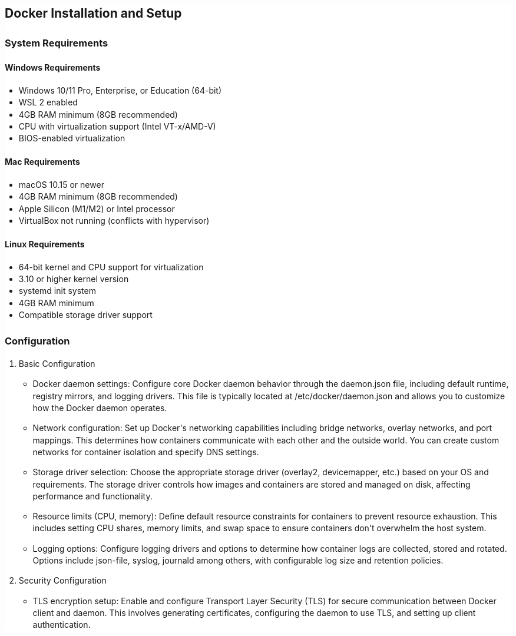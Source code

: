 ## Docker Installation and Setup

### System Requirements

#### Windows Requirements

- Windows 10/11 Pro, Enterprise, or Education (64-bit)
- WSL 2 enabled
- 4GB RAM minimum (8GB recommended)
- CPU with virtualization support (Intel VT-x/AMD-V)
- BIOS-enabled virtualization

#### Mac Requirements

- macOS 10.15 or newer
- 4GB RAM minimum (8GB recommended)
- Apple Silicon (M1/M2) or Intel processor
- VirtualBox not running (conflicts with hypervisor)

#### Linux Requirements

- 64-bit kernel and CPU support for virtualization
- 3.10 or higher kernel version
- systemd init system
- 4GB RAM minimum
- Compatible storage driver support

### Configuration

1. Basic Configuration

   - Docker daemon settings: Configure core Docker daemon behavior through the daemon.json file, including default runtime, registry mirrors, and logging drivers. This file is typically located at /etc/docker/daemon.json and allows you to customize how the Docker daemon operates.

   - Network configuration: Set up Docker's networking capabilities including bridge networks, overlay networks, and port mappings. This determines how containers communicate with each other and the outside world. You can create custom networks for container isolation and specify DNS settings.

   - Storage driver selection: Choose the appropriate storage driver (overlay2, devicemapper, etc.) based on your OS and requirements. The storage driver controls how images and containers are stored and managed on disk, affecting performance and functionality.

   - Resource limits (CPU, memory): Define default resource constraints for containers to prevent resource exhaustion. This includes setting CPU shares, memory limits, and swap space to ensure containers don't overwhelm the host system.

   - Logging options: Configure logging drivers and options to determine how container logs are collected, stored and rotated. Options include json-file, syslog, journald among others, with configurable log size and retention policies.

2. Security Configuration

   - TLS encryption setup: Enable and configure Transport Layer Security (TLS) for secure communication between Docker client and daemon. This involves generating certificates, configuring the daemon to use TLS, and setting up client authentication.
